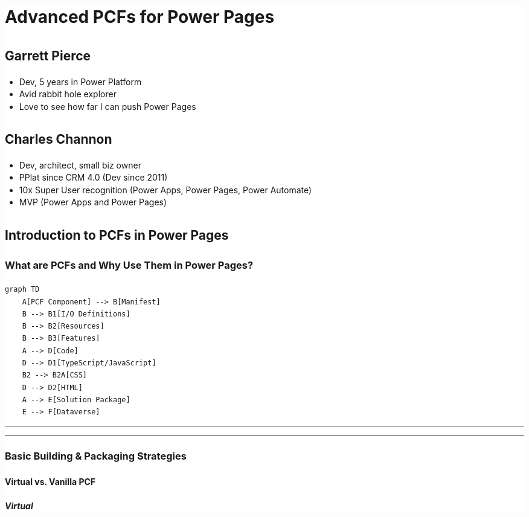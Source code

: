 
 
# Advanced PCFs for Power Pages
 

 
## Garrett Pierce
- Dev, 5 years in Power Platform
- Avid rabbit hole explorer
- Love to see how far I can push Power Pages
 

 
## Charles Channon
- Dev, architect, small biz owner
- PPlat since CRM 4.0 (Dev since 2011)
- 10x Super User recognition (Power Apps, Power Pages, Power Automate)
- MVP (Power Apps and Power Pages)
 

## Introduction to PCFs in Power Pages
 
### What are PCFs and Why Use Them in Power Pages?
 


 
```mermaid
graph TD
    A[PCF Component] --> B[Manifest]
    B --> B1[I/O Definitions]
    B --> B2[Resources]
    B --> B3[Features]
    A --> D[Code]
    D --> D1[TypeScript/JavaScript]
    B2 --> B2A[CSS]
    D --> D2[HTML]
    A --> E[Solution Package]
    E --> F[Dataverse]
```
 
---

 

 
---
 
### Basic Building & Packaging Strategies
 
#### Virtual vs. Vanilla PCF
 

 
##### Virtual
 